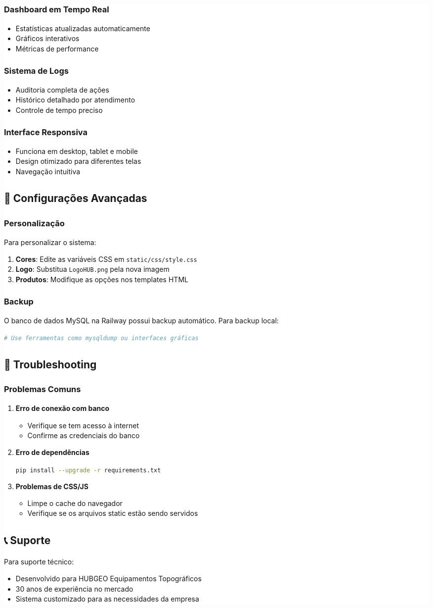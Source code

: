 ### Dashboard em Tempo Real
- Estatísticas atualizadas automaticamente
- Gráficos interativos
- Métricas de performance

### Sistema de Logs
- Auditoria completa de ações
- Histórico detalhado por atendimento
- Controle de tempo preciso

### Interface Responsiva
- Funciona em desktop, tablet e mobile
- Design otimizado para diferentes telas
- Navegação intuitiva

## 🔧 Configurações Avançadas

### Personalização
Para personalizar o sistema:

1. **Cores**: Edite as variáveis CSS em `static/css/style.css`
2. **Logo**: Substitua `LogoHUB.png` pela nova imagem
3. **Produtos**: Modifique as opções nos templates HTML

### Backup
O banco de dados MySQL na Railway possui backup automático. Para backup local:
```bash
# Use ferramentas como mysqldump ou interfaces gráficas
```

## 🚨 Troubleshooting

### Problemas Comuns

1. **Erro de conexão com banco**
   - Verifique se tem acesso à internet
   - Confirme as credenciais do banco

2. **Erro de dependências**
   ```bash
   pip install --upgrade -r requirements.txt
   ```

3. **Problemas de CSS/JS**
   - Limpe o cache do navegador
   - Verifique se os arquivos static estão sendo servidos

## 📞 Suporte

Para suporte técnico:
- Desenvolvido para HUBGEO Equipamentos Topográficos
- 30 anos de experiência no mercado
- Sistema customizado para as necessidades da empresa
